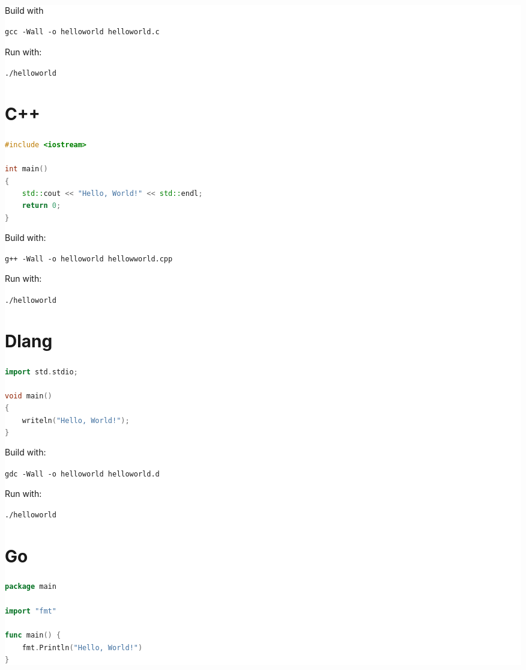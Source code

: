 Build with
```console
gcc -Wall -o helloworld helloworld.c
```

Run with:
```console
./helloworld
```

# C++
```cpp
#include <iostream>

int main()
{
	std::cout << "Hello, World!" << std::endl;
	return 0;
}
```

Build with:
```console
g++ -Wall -o helloworld hellowworld.cpp
```

Run with:
```console
./helloworld
```

# Dlang
```cpp
import std.stdio;

void main()
{
    writeln("Hello, World!");
}

```

Build with:
```console
gdc -Wall -o helloworld helloworld.d
```

Run with:
```
./helloworld
```

# Go
```go
package main

import "fmt"

func main() {
    fmt.Println("Hello, World!")
}
```
